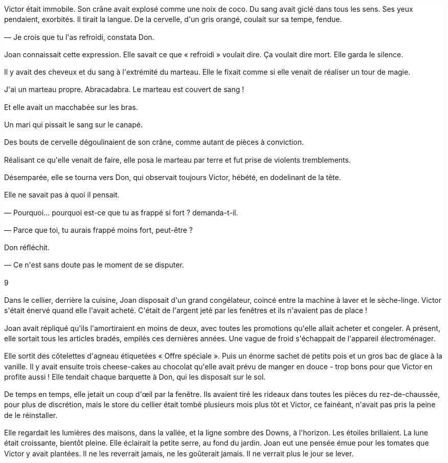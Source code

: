 Victor était immobile. Son crâne avait explosé comme une noix de coco. Du sang avait giclé dans tous les sens. Ses yeux pendaient, exorbités. Il tirait la langue. De la cervelle, d'un gris orangé, coulait sur sa tempe, fendue.

— Je crois que tu l'as refroidi, constata Don.

Joan connaissait cette expression. Elle savait ce que « refroidi » voulait dire. Ça voulait dire mort. Elle garda le silence.

Il y avait des cheveux et du sang à l'extrémité du marteau. Elle le fixait comme si elle venait de réaliser un tour de magie.

J'ai un marteau propre. Abracadabra. Le marteau est couvert de sang !

Et elle avait un macchabée sur les bras.

Un mari qui pissait le sang sur le canapé.

Des bouts de cervelle dégoulinaient de son crâne, comme autant de pièces à conviction.

Réalisant ce qu'elle venait de faire, elle posa le marteau par terre et fut prise de violents tremblements.

Désemparée, elle se tourna vers Don, qui observait toujours Victor, hébété, en dodelinant de la tête.

Elle ne savait pas à quoi il pensait.

— Pourquoi... pourquoi est-ce que tu as frappé si fort ? demanda-t-il.

— Parce que toi, tu aurais frappé moins fort, peut-être ?

Don réfléchit.

— Ce n'est sans doute pas le moment de se disputer.





9



Dans le cellier, derrière la cuisine, Joan disposait d'un grand congélateur, coincé entre la machine à laver et le sèche-linge. Victor s'était énervé quand elle l'avait acheté. C'était de l'argent jeté par les fenêtres et ils n'avaient pas de place !

Joan avait répliqué qu'ils l'amortiraient en moins de deux, avec toutes les promotions qu'elle allait acheter et congeler. A présent, elle sortait tous les articles bradés, empilés ces dernières années. Une vague de froid s'échappait de l'appareil électroménager.

Elle sortit des côtelettes d'agneau étiquetées « Offre spéciale ». Puis un énorme sachet de petits pois et un gros bac de glace à la vanille. Il y avait ensuite trois cheese-cakes au chocolat qu'elle avait prévu de manger en douce - trop bons pour que Victor en profite aussi ! Elle tendait chaque barquette à Don, qui les disposait sur le sol.

De temps en temps, elle jetait un coup d'œil par la fenêtre. Ils avaient tiré les rideaux dans toutes les pièces du rez-de-chaussée, pour plus de discrétion, mais le store du cellier était tombé plusieurs mois plus tôt et Victor, ce fainéant, n'avait pas pris la peine de le réinstaller.

Elle regardait les lumières des maisons, dans la vallée, et la ligne sombre des Downs, à l'horizon. Les étoiles brillaient. La lune était croissante, bientôt pleine. Elle éclairait la petite serre, au fond du jardin. Joan eut une pensée émue pour les tomates que Victor y avait plantées. Il ne les reverrait jamais, ne les goûterait jamais. Il ne verrait plus le jour se lever.
